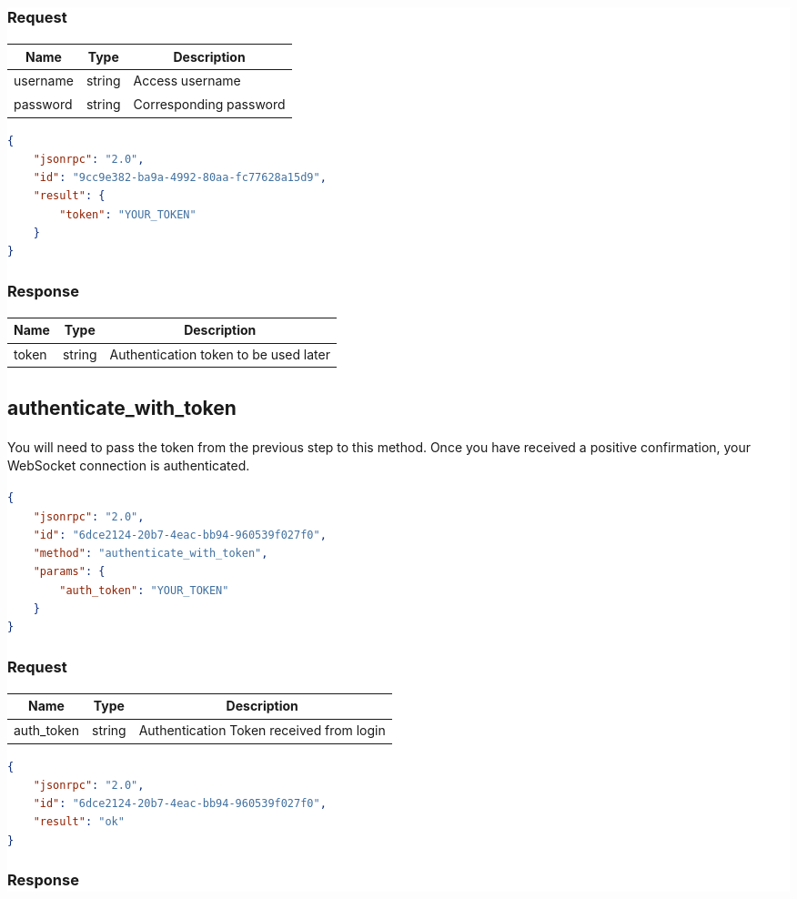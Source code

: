 ### Request

Name | Type | Description
--------- | ------- | -----------
username | string | Access username
password | string | Corresponding password

```json
{
    "jsonrpc": "2.0",
    "id": "9cc9e382-ba9a-4992-80aa-fc77628a15d9",
    "result": {
        "token": "YOUR_TOKEN"
    }
}
```
### Response

Name | Type | Description
--------- | ------- | -----------
token | string | Authentication token to be used later

## authenticate_with_token

You will need to pass the token from the previous step to this method. Once you have received a positive confirmation, your WebSocket connection is authenticated.



```json
{
    "jsonrpc": "2.0",
    "id": "6dce2124-20b7-4eac-bb94-960539f027f0",
    "method": "authenticate_with_token",
    "params": {
        "auth_token": "YOUR_TOKEN"
    }
}
```

### Request

Name | Type | Description
--------- | ------- | -----------
auth_token | string | Authentication Token received from login



```json
{
    "jsonrpc": "2.0",
    "id": "6dce2124-20b7-4eac-bb94-960539f027f0",
    "result": "ok"
}
```
### Response
